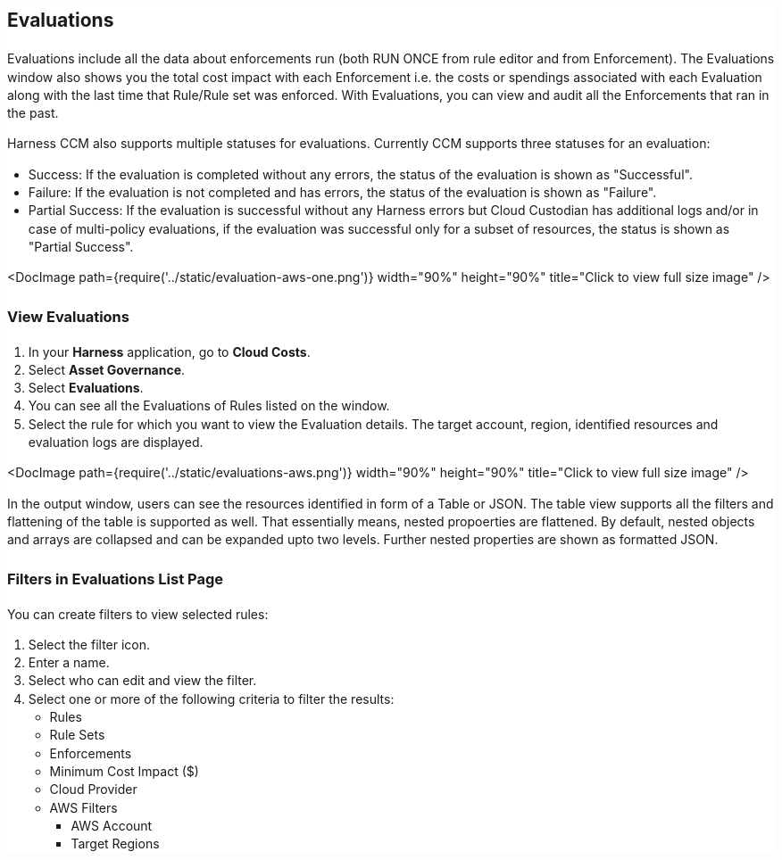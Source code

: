 
## Evaluations

Evaluations include all the data about enforcements run (both RUN ONCE from rule editor and from Enforcement). The Evaluations window also shows you the total cost impact with each Enforcement i.e. the costs or spendings associated with each Evaluation along with the last time that Rule/Rule set was enforced. With Evaluations, you can view and audit all the Enforcements that ran in the past.

Harness CCM also supports multiple statuses for evaluations. Currently CCM supports three statuses for an evaluation:

- Success: If the evaluation is completed without any errors, the status of the evaluation is shown as "Successful".
- Failure:  If the evaluation is not completed and has errors, the status of the evaluation is shown as "Failure".
- Partial Success: If the evaluation is successful without any Harness errors but Cloud Custodian has additional logs and/or in case of multi-policy evaluations, if the evaluation was successful only for a subset of resources, the status is shown as "Partial Success".

<DocImage path={require('../static/evaluation-aws-one.png')} width="90%" height="90%" title="Click to view full size image" />


### View Evaluations

1. In your **Harness** application, go to **Cloud Costs**.
2. Select **Asset Governance**.
3. Select **Evaluations**.
4. You can see all the Evaluations of Rules listed on  the window.
4. Select the rule for which you want to view the Evaluation details. The target account, region, identified resources and evaluation logs are displayed.

<DocImage path={require('../static/evaluations-aws.png')} width="90%" height="90%" title="Click to view full size image" />

In the output window, users can see the resources identified in form of a Table or JSON. The table view supports all the filters and flattening of the table is supported as well. That essentially means, nested propoerties are flattened. By default, nested objects and arrays are collapsed and can be expanded upto two levels. Further nested properties are shown as formatted JSON.

### Filters in Evaluations List Page

You can create filters to view selected rules:

1. Select the filter icon.
2. Enter a name.
3. Select who can edit and view the filter.
4. Select one or more of the following criteria to filter the results:
    * Rules
    * Rule Sets
    * Enforcements
    * Minimum Cost Impact ($)
    * Cloud Provider
    * AWS Filters
      - AWS Account
      - Target Regions
